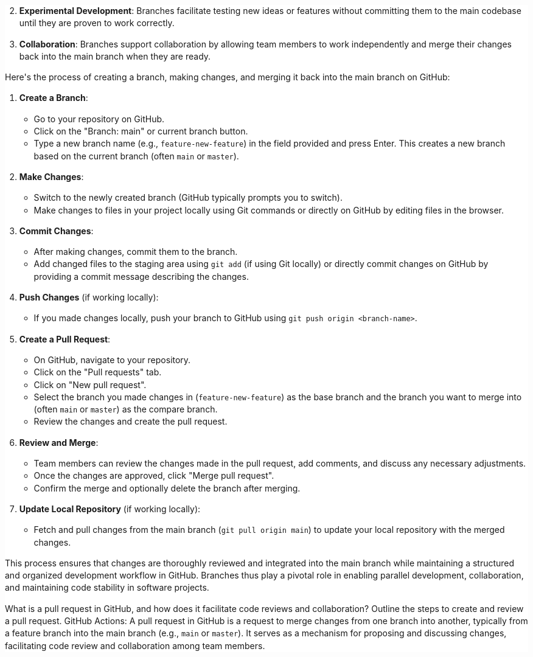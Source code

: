 2. **Experimental Development**: Branches facilitate testing new ideas or features without committing them to the main codebase until they are proven to work correctly.

3. **Collaboration**: Branches support collaboration by allowing team members to work independently and merge their changes back into the main branch when they are ready.

Here's the process of creating a branch, making changes, and merging it back into the main branch on GitHub:

1. **Create a Branch**:
   - Go to your repository on GitHub.
   - Click on the "Branch: main" or current branch button.
   - Type a new branch name (e.g., `feature-new-feature`) in the field provided and press Enter. This creates a new branch based on the current branch (often `main` or `master`).

2. **Make Changes**:
   - Switch to the newly created branch (GitHub typically prompts you to switch).
   - Make changes to files in your project locally using Git commands or directly on GitHub by editing files in the browser.

3. **Commit Changes**:
   - After making changes, commit them to the branch.
   - Add changed files to the staging area using `git add` (if using Git locally) or directly commit changes on GitHub by providing a commit message describing the changes.

4. **Push Changes** (if working locally):
   - If you made changes locally, push your branch to GitHub using `git push origin <branch-name>`.

5. **Create a Pull Request**:
   - On GitHub, navigate to your repository.
   - Click on the "Pull requests" tab.
   - Click on "New pull request".
   - Select the branch you made changes in (`feature-new-feature`) as the base branch and the branch you want to merge into (often `main` or `master`) as the compare branch.
   - Review the changes and create the pull request.

6. **Review and Merge**:
   - Team members can review the changes made in the pull request, add comments, and discuss any necessary adjustments.
   - Once the changes are approved, click "Merge pull request".
   - Confirm the merge and optionally delete the branch after merging.

7. **Update Local Repository** (if working locally):
   - Fetch and pull changes from the main branch (`git pull origin main`) to update your local repository with the merged changes.

This process ensures that changes are thoroughly reviewed and integrated into the main branch while maintaining a structured and organized development workflow in GitHub. Branches thus play a pivotal role in enabling parallel development, collaboration, and maintaining code stability in software projects.

What is a pull request in GitHub, and how does it facilitate code reviews and collaboration? Outline the steps to create and review a pull request.
GitHub Actions:
A pull request in GitHub is a request to merge changes from one branch into another, typically from a feature branch into the main branch (e.g., `main` or `master`). It serves as a mechanism for proposing and discussing changes, facilitating code review and collaboration among team members.
